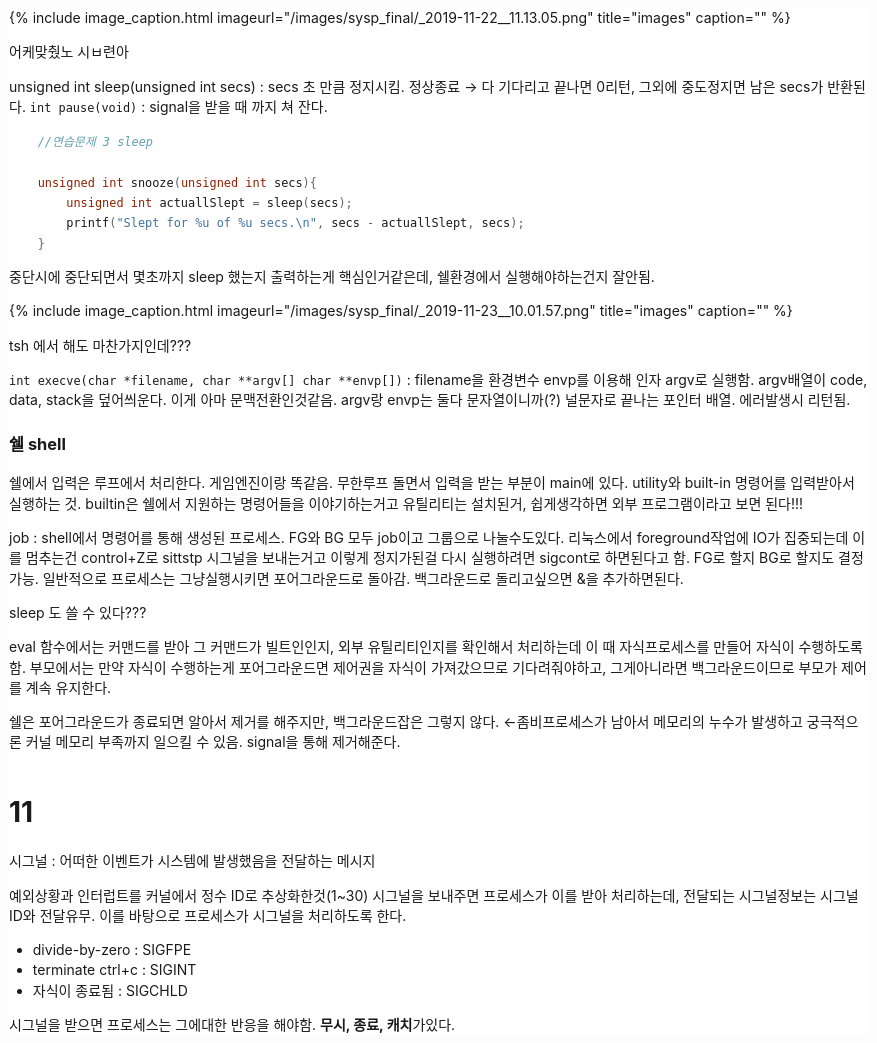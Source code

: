 {% include image_caption.html imageurl="/images/sysp_final/_2019-11-22__11.13.05.png" title="images" caption="" %}

어케맞췄노 시ㅂ련아

unsigned int sleep(unsigned int secs) : secs 초 만큼 정지시킴. 정상종료 → 다 기다리고 끝나면 0리턴, 그외에 중도정지면 남은 secs가 반환된다.
`int pause(void)` : signal을 받을 때 까지 쳐 잔다. 
```C
    //연습문제 3 sleep
    
    unsigned int snooze(unsigned int secs){
    	unsigned int actuallSlept = sleep(secs);
    	printf("Slept for %u of %u secs.\n", secs - actuallSlept, secs);
    }
```
중단시에 중단되면서 몇초까지 sleep 했는지 출력하는게 핵심인거같은데, 쉘환경에서 실행해야하는건지 잘안됨. 

{% include image_caption.html imageurl="/images/sysp_final/_2019-11-23__10.01.57.png" title="images" caption="" %}

tsh 에서 해도 마찬가지인데???

`int execve(char *filename, char **argv[] char **envp[])` : filename을 환경변수 envp를 이용해 인자 argv로 실행함. argv배열이 code, data, stack을 덮어씌운다. 이게 아마 문맥전환인것같음. argv랑 envp는 둘다 문자열이니까(?) 널문자로 끝나는 포인터 배열. 에러발생시 리턴됨. 

### 쉘 shell

쉘에서 입력은 루프에서 처리한다. 게임엔진이랑 똑같음. 무한루프 돌면서 입력을 받는 부분이 main에 있다. utility와 built-in 명령어를 입력받아서 실행하는 것. builtin은 쉘에서 지원하는 명령어들을 이야기하는거고 유틸리티는 설치된거, 쉽게생각하면 외부 프로그램이라고 보면 된다!!!

job : shell에서 명령어를 통해 생성된 프로세스. FG와 BG 모두 job이고 그룹으로 나눌수도있다. 리눅스에서 foreground작업에 IO가 집중되는데 이를 멈추는건 control+Z로 sittstp 시그널을 보내는거고 이렇게 정지가된걸 다시 실행하려면 sigcont로 하면된다고 함. FG로 할지 BG로 할지도 결정 가능. 일반적으로 프로세스는 그냥실행시키면 포어그라운드로 돌아감. 백그라운드로 돌리고싶으면 &을 추가하면된다. 

sleep 도 쓸 수 있다???

eval 함수에서는 커맨드를 받아 그 커맨드가 빌트인인지, 외부 유틸리티인지를 확인해서 처리하는데 이 때 자식프로세스를 만들어 자식이 수행하도록 함. 부모에서는 만약 자식이 수행하는게 포어그라운드면 제어권을 자식이 가져갔으므로 기다려줘야하고, 그게아니라면 백그라운드이므로 부모가 제어를 계속 유지한다. 

쉘은 포어그라운드가 종료되면 알아서 제거를 해주지만, 백그라운드잡은 그렇지 않다. ←좀비프로세스가 남아서 메모리의 누수가 발생하고 궁극적으론 커널 메모리 부족까지 일으킬 수 있음. signal을 통해 제거해준다.

# 11

시그널 : 어떠한 이벤트가 시스템에 발생했음을 전달하는 메시지

예외상황과 인터럽트를 커널에서 정수 ID로 추상화한것(1~30) 시그널을 보내주면 프로세스가 이를 받아 처리하는데, 전달되는 시그널정보는 시그널 ID와 전달유무. 이를 바탕으로 프로세스가 시그널을 처리하도록 한다. 

- divide-by-zero : SIGFPE
- terminate ctrl+c : SIGINT
- 자식이 종료됨 : SIGCHLD

시그널을 받으면 프로세스는 그에대한 반응을 해야함. **무시, 종료, 캐치**가있다.
